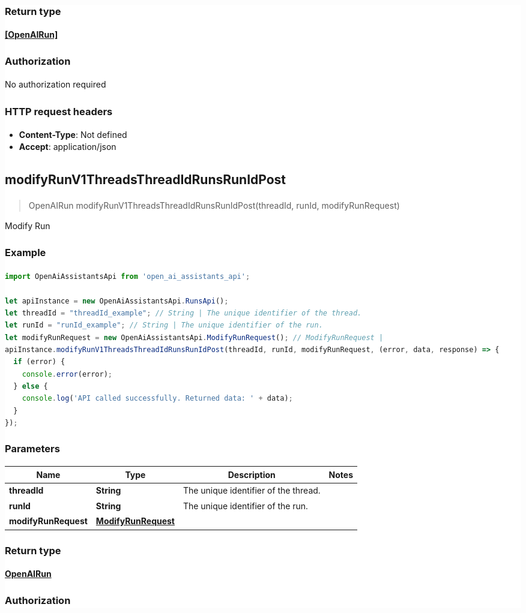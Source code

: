### Return type

[**[OpenAIRun]**](OpenAIRun.md)

### Authorization

No authorization required

### HTTP request headers

- **Content-Type**: Not defined
- **Accept**: application/json


## modifyRunV1ThreadsThreadIdRunsRunIdPost

> OpenAIRun modifyRunV1ThreadsThreadIdRunsRunIdPost(threadId, runId, modifyRunRequest)

Modify Run

### Example

```javascript
import OpenAiAssistantsApi from 'open_ai_assistants_api';

let apiInstance = new OpenAiAssistantsApi.RunsApi();
let threadId = "threadId_example"; // String | The unique identifier of the thread.
let runId = "runId_example"; // String | The unique identifier of the run.
let modifyRunRequest = new OpenAiAssistantsApi.ModifyRunRequest(); // ModifyRunRequest | 
apiInstance.modifyRunV1ThreadsThreadIdRunsRunIdPost(threadId, runId, modifyRunRequest, (error, data, response) => {
  if (error) {
    console.error(error);
  } else {
    console.log('API called successfully. Returned data: ' + data);
  }
});
```

### Parameters


Name | Type | Description  | Notes
------------- | ------------- | ------------- | -------------
 **threadId** | **String**| The unique identifier of the thread. | 
 **runId** | **String**| The unique identifier of the run. | 
 **modifyRunRequest** | [**ModifyRunRequest**](ModifyRunRequest.md)|  | 

### Return type

[**OpenAIRun**](OpenAIRun.md)

### Authorization

